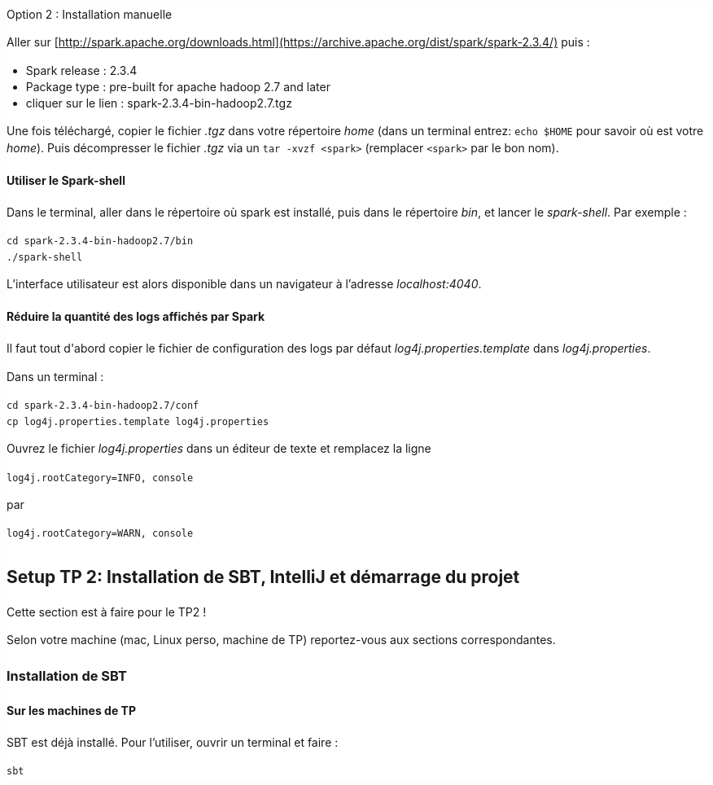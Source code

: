 Option 2 : Installation manuelle

Aller sur [http://spark.apache.org/downloads.html](https://archive.apache.org/dist/spark/spark-2.3.4/) puis :
- Spark release : 2.3.4
- Package type : pre-built for apache hadoop 2.7 and later
- cliquer sur le lien : spark-2.3.4-bin-hadoop2.7.tgz

Une fois téléchargé, copier le fichier *.tgz* dans votre répertoire *home* (dans un terminal entrez: `echo $HOME` pour savoir où est votre *home*). Puis décompresser le fichier *.tgz* via un `tar -xvzf <spark>` (remplacer `<spark>` par le bon nom).

#### Utiliser le Spark-shell

Dans le terminal, aller dans le répertoire où spark est installé, puis dans le répertoire *bin*, et lancer le *spark-shell*. Par exemple :
```
cd spark-2.3.4-bin-hadoop2.7/bin
./spark-shell
```

L’interface utilisateur est alors disponible dans un navigateur à l’adresse *localhost:4040*.

#### Réduire la quantité des logs affichés par Spark

Il faut tout d'abord copier le fichier de configuration des logs par défaut *log4j.properties.template* dans *log4j.properties*.

Dans un terminal :
```
cd spark-2.3.4-bin-hadoop2.7/conf
cp log4j.properties.template log4j.properties
```

Ouvrez le fichier *log4j.properties* dans un éditeur de texte et remplacez la ligne
```
log4j.rootCategory=INFO, console
```
par
```
log4j.rootCategory=WARN, console
```

## Setup TP 2: Installation de SBT, IntelliJ et démarrage du projet

Cette section est à faire pour le TP2 ! 

Selon votre machine (mac, Linux perso, machine de TP) reportez-vous aux sections correspondantes.

### Installation de SBT

#### Sur les machines de TP

SBT est déjà installé. Pour l’utiliser, ouvrir un terminal et faire :
```
sbt
```
